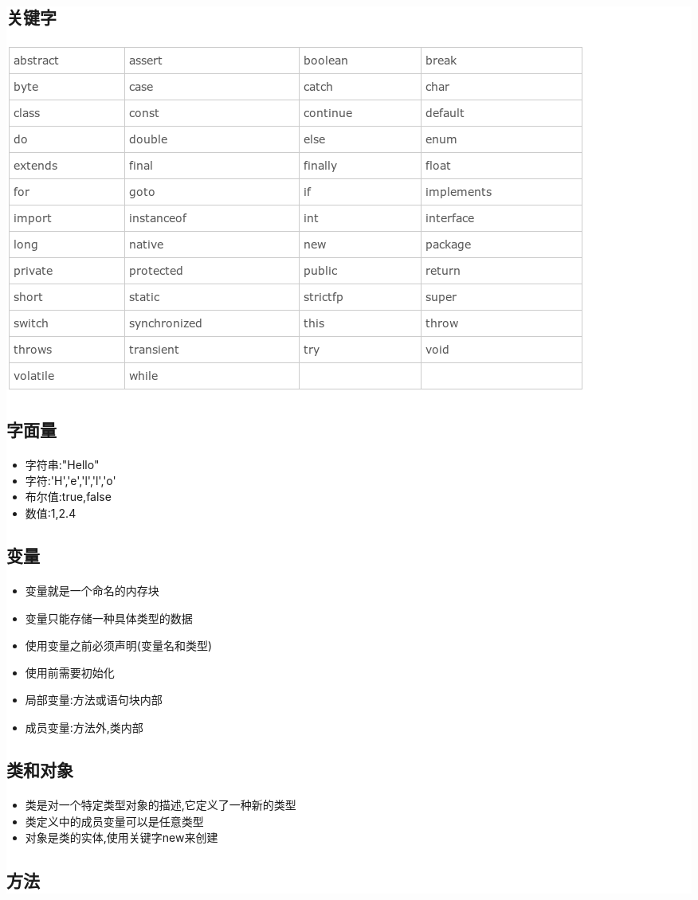 ## 关键字

![](/assets/how/language/javase/javabasic/3.jpg)

## 字面量

-   字符串:"Hello"
-   字符:'H','e','l','l','o'
-   布尔值:true,false
-   数值:1,2.4

## 变量

-   变量就是一个命名的内存块
-   变量只能存储一种具体类型的数据
-   使用变量之前必须声明(变量名和类型)
-   使用前需要初始化

-   局部变量:方法或语句块内部
-   成员变量:方法外,类内部

## 类和对象

-   类是对一个特定类型对象的描述,它定义了一种新的类型
-   类定义中的成员变量可以是任意类型
-   对象是类的实体,使用关键字new来创建

## 方法

